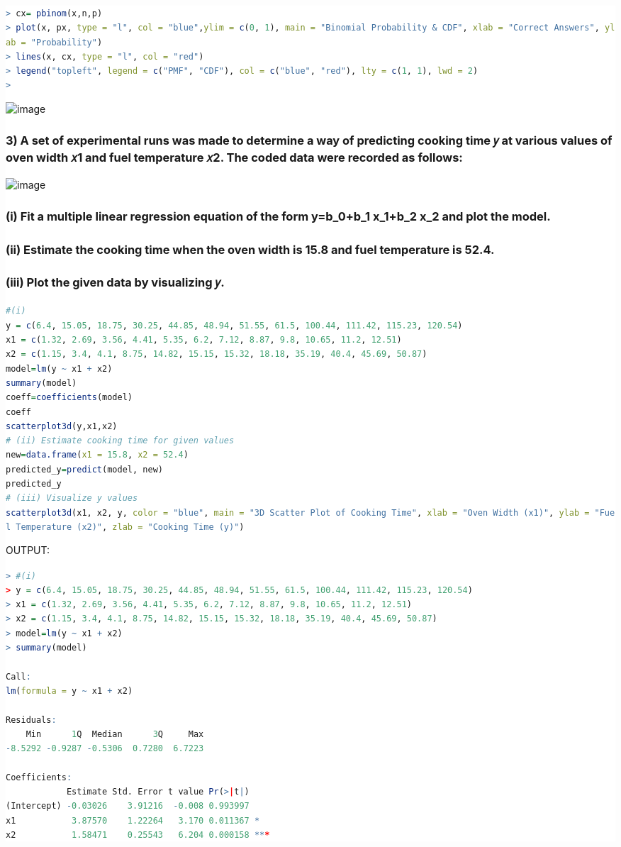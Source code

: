 ```r
> cx= pbinom(x,n,p)
> plot(x, px, type = "l", col = "blue",ylim = c(0, 1), main = "Binomial Probability & CDF", xlab = "Correct Answers", ylab = "Probability")
> lines(x, cx, type = "l", col = "red")
> legend("topleft", legend = c("PMF", "CDF"), col = c("blue", "red"), lty = c(1, 1), lwd = 2)
> 
```
![image](https://github.com/user-attachments/assets/10159fa2-6abe-47d1-9738-588a04646bb1)
                                 
### 3) A set of experimental runs was made to determine a way of predicting cooking time 𝑦 at various values of oven width 𝑥1 and fuel temperature 𝑥2. The coded data were recorded as follows:
![image](https://github.com/user-attachments/assets/e936bbac-8d98-43e4-8103-02621bc325d6)
### (i) Fit a multiple linear regression equation of the form y=b_0+b_1 x_1+b_2 x_2 and plot the model. 
### (ii) Estimate the cooking time when the oven width is 15.8 and fuel temperature is 52.4. 
### (iii) Plot the given data by visualizing 𝑦. 

 
```r
#(i) 
y = c(6.4, 15.05, 18.75, 30.25, 44.85, 48.94, 51.55, 61.5, 100.44, 111.42, 115.23, 120.54)
x1 = c(1.32, 2.69, 3.56, 4.41, 5.35, 6.2, 7.12, 8.87, 9.8, 10.65, 11.2, 12.51)
x2 = c(1.15, 3.4, 4.1, 8.75, 14.82, 15.15, 15.32, 18.18, 35.19, 40.4, 45.69, 50.87)
model=lm(y ~ x1 + x2)
summary(model)
coeff=coefficients(model)
coeff
scatterplot3d(y,x1,x2)
# (ii) Estimate cooking time for given values
new=data.frame(x1 = 15.8, x2 = 52.4)
predicted_y=predict(model, new)
predicted_y
# (iii) Visualize y values
scatterplot3d(x1, x2, y, color = "blue", main = "3D Scatter Plot of Cooking Time", xlab = "Oven Width (x1)", ylab = "Fuel Temperature (x2)", zlab = "Cooking Time (y)")

```
OUTPUT:
```r
> #(i) 
> y = c(6.4, 15.05, 18.75, 30.25, 44.85, 48.94, 51.55, 61.5, 100.44, 111.42, 115.23, 120.54)
> x1 = c(1.32, 2.69, 3.56, 4.41, 5.35, 6.2, 7.12, 8.87, 9.8, 10.65, 11.2, 12.51)
> x2 = c(1.15, 3.4, 4.1, 8.75, 14.82, 15.15, 15.32, 18.18, 35.19, 40.4, 45.69, 50.87)
> model=lm(y ~ x1 + x2)
> summary(model)

Call:
lm(formula = y ~ x1 + x2)

Residuals:
    Min      1Q  Median      3Q     Max 
-8.5292 -0.9287 -0.5306  0.7280  6.7223 

Coefficients:
            Estimate Std. Error t value Pr(>|t|)    
(Intercept) -0.03026    3.91216  -0.008 0.993997    
x1           3.87570    1.22264   3.170 0.011367 *  
x2           1.58471    0.25543   6.204 0.000158 ***
```